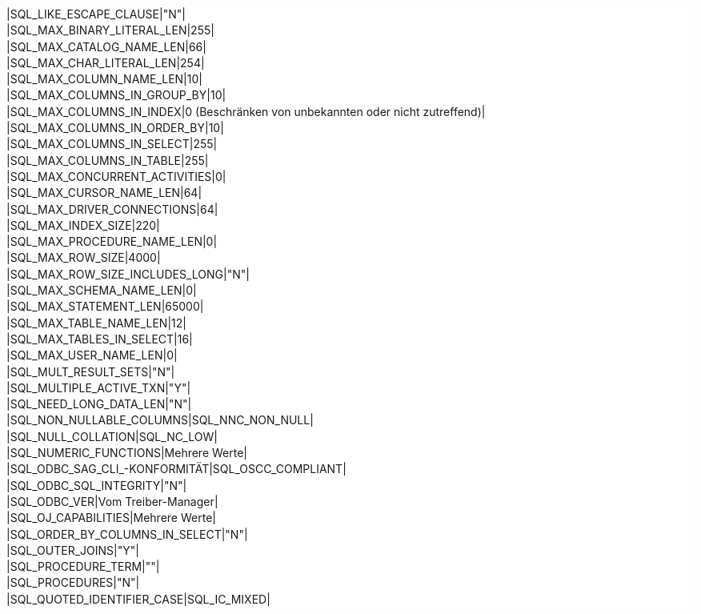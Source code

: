 |SQL_LIKE_ESCAPE_CLAUSE|"N"|  
|SQL_MAX_BINARY_LITERAL_LEN|255|  
|SQL_MAX_CATALOG_NAME_LEN|66|  
|SQL_MAX_CHAR_LITERAL_LEN|254|  
|SQL_MAX_COLUMN_NAME_LEN|10|  
|SQL_MAX_COLUMNS_IN_GROUP_BY|10|  
|SQL_MAX_COLUMNS_IN_INDEX|0 (Beschränken von unbekannten oder nicht zutreffend)|  
|SQL_MAX_COLUMNS_IN_ORDER_BY|10|  
|SQL_MAX_COLUMNS_IN_SELECT|255|  
|SQL_MAX_COLUMNS_IN_TABLE|255|  
|SQL_MAX_CONCURRENT_ACTIVITIES|0|  
|SQL_MAX_CURSOR_NAME_LEN|64|  
|SQL_MAX_DRIVER_CONNECTIONS|64|  
|SQL_MAX_INDEX_SIZE|220|  
|SQL_MAX_PROCEDURE_NAME_LEN|0|  
|SQL_MAX_ROW_SIZE|4000|  
|SQL_MAX_ROW_SIZE_INCLUDES_LONG|"N"|  
|SQL_MAX_SCHEMA_NAME_LEN|0|  
|SQL_MAX_STATEMENT_LEN|65000|  
|SQL_MAX_TABLE_NAME_LEN|12|  
|SQL_MAX_TABLES_IN_SELECT|16|  
|SQL_MAX_USER_NAME_LEN|0|  
|SQL_MULT_RESULT_SETS|"N"|  
|SQL_MULTIPLE_ACTIVE_TXN|"Y"|  
|SQL_NEED_LONG_DATA_LEN|"N"|  
|SQL_NON_NULLABLE_COLUMNS|SQL_NNC_NON_NULL|  
|SQL_NULL_COLLATION|SQL_NC_LOW|  
|SQL_NUMERIC_FUNCTIONS|Mehrere Werte|  
|SQL_ODBC_SAG_CLI_-KONFORMITÄT|SQL_OSCC_COMPLIANT|  
|SQL_ODBC_SQL_INTEGRITY|"N"|  
|SQL_ODBC_VER|Vom Treiber-Manager|  
|SQL_OJ_CAPABILITIES|Mehrere Werte|  
|SQL_ORDER_BY_COLUMNS_IN_SELECT|"N"|  
|SQL_OUTER_JOINS|"Y"|  
|SQL_PROCEDURE_TERM|""|  
|SQL_PROCEDURES|"N"|  
|SQL_QUOTED_IDENTIFIER_CASE|SQL_IC_MIXED|  